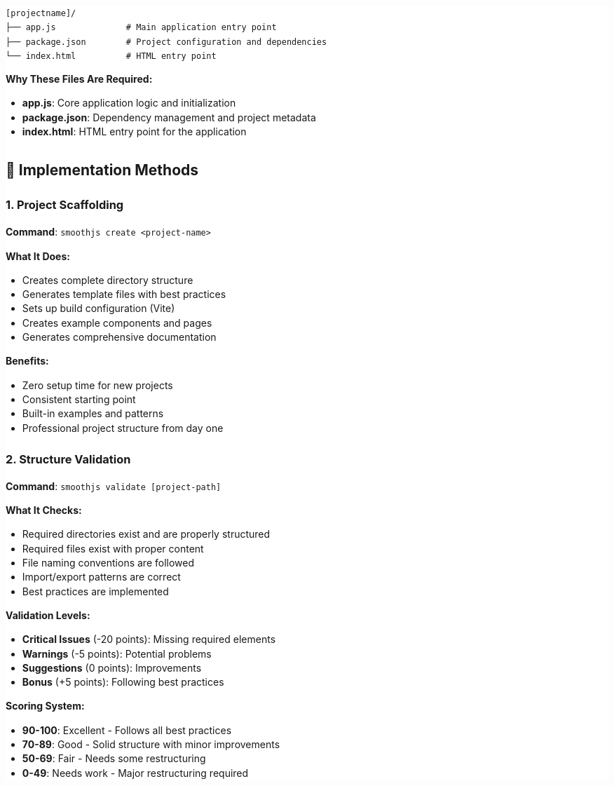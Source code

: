 ```
[projectname]/
├── app.js              # Main application entry point
├── package.json        # Project configuration and dependencies
└── index.html          # HTML entry point
```

**Why These Files Are Required:**
- **app.js**: Core application logic and initialization
- **package.json**: Dependency management and project metadata
- **index.html**: HTML entry point for the application

## 🔧 Implementation Methods

### 1. Project Scaffolding

**Command**: `smoothjs create <project-name>`

**What It Does:**
- Creates complete directory structure
- Generates template files with best practices
- Sets up build configuration (Vite)
- Creates example components and pages
- Generates comprehensive documentation

**Benefits:**
- Zero setup time for new projects
- Consistent starting point
- Built-in examples and patterns
- Professional project structure from day one

### 2. Structure Validation

**Command**: `smoothjs validate [project-path]`

**What It Checks:**
- Required directories exist and are properly structured
- Required files exist with proper content
- File naming conventions are followed
- Import/export patterns are correct
- Best practices are implemented

**Validation Levels:**
- **Critical Issues** (-20 points): Missing required elements
- **Warnings** (-5 points): Potential problems
- **Suggestions** (0 points): Improvements
- **Bonus** (+5 points): Following best practices

**Scoring System:**
- **90-100**: Excellent - Follows all best practices
- **70-89**: Good - Solid structure with minor improvements
- **50-69**: Fair - Needs some restructuring
- **0-49**: Needs work - Major restructuring required
